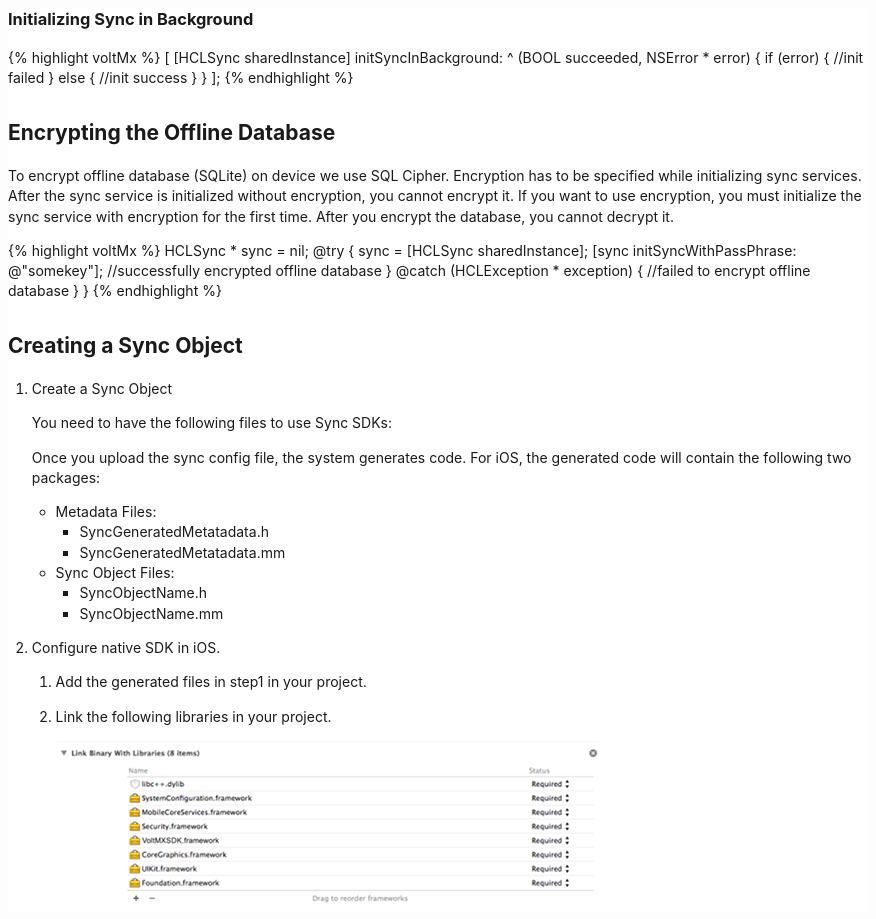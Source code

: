 ### Initializing Sync in Background

{% highlight voltMx %}  [
    [HCLSync sharedInstance] initSyncInBackground: ^ (BOOL succeeded, NSError * error) {
        if (error) {
            //init failed
        } else {
            //init success
        }
    }
];
{% endhighlight %}

Encrypting the Offline Database
-------------------------------

To encrypt offline database (SQLite) on device we use SQL Cipher. Encryption has to be specified while initializing sync services. After the sync service is initialized without encryption, you cannot encrypt it. If you want to use encryption, you must initialize the sync service with encryption for the first time. After you encrypt the database, you cannot decrypt it.

{% highlight voltMx %} HCLSync * sync = nil;
@try {
    sync = [HCLSync sharedInstance];
    [sync initSyncWithPassPhrase: @"somekey"];
    //successfully encrypted offline database
}
@catch (HCLException * exception) {
    //failed to encrypt offline database
}
}
{% endhighlight %}

Creating a Sync Object
----------------------

1.  Create a Sync Object
    
    You need to have the following files to use Sync SDKs:
    
    Once you upload the sync config file, the system generates code. For iOS, the generated code will contain the following two packages:
    
    *   Metadata Files:
        *   SyncGeneratedMetatadata.h
        *   SyncGeneratedMetatadata.mm
    *   Sync Object Files: 
        *   SyncObjectName.h
        *   SyncObjectName.mm
2.  Configure native SDK in iOS.
    1.  Add the generated files in step1 in your project.
    2.  Link the following libraries in your project.
        
        ![](../Resources/Images/iOS/LinkFollowingLibraries_550x165.png)
        